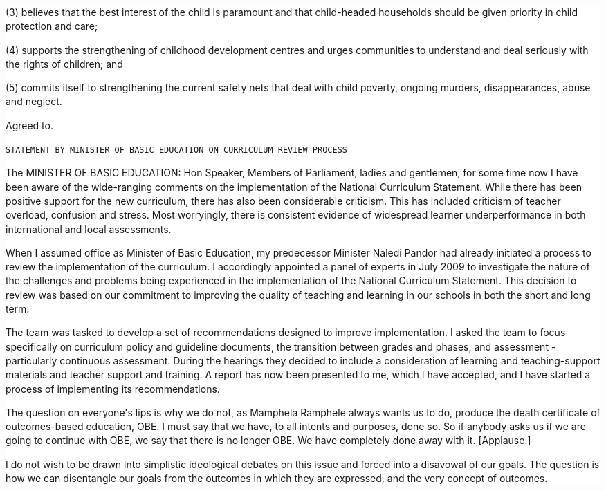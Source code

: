 
   (3)      believes that the best interest of the child is paramount and
         that child-headed households should be given priority in child
         protection and care;


   (4)      supports the strengthening of childhood development centres and
         urges communities to understand and deal seriously with the rights
         of children; and


   (5)      commits itself to strengthening the current safety nets that
         deal with child poverty, ongoing murders, disappearances, abuse and
         neglect.

Agreed to.

    STATEMENT BY MINISTER OF BASIC EDUCATION ON CURRICULUM REVIEW PROCESS

The MINISTER OF BASIC EDUCATION: Hon Speaker, Members of Parliament, ladies
and gentlemen, for some time now I have been aware of the wide-ranging
comments on the implementation of the National Curriculum Statement. While
there has been positive support for the new curriculum, there has also been
considerable criticism. This has included criticism of teacher overload,
confusion and stress. Most worryingly, there is consistent evidence of
widespread learner underperformance in both international and local
assessments.

When I assumed office as Minister of Basic Education, my predecessor
Minister Naledi Pandor had already initiated a process to review the
implementation of the curriculum. I accordingly appointed a panel of
experts in July 2009 to investigate the nature of the challenges and
problems being experienced in the implementation of the National Curriculum
Statement. This decision to review was based on our commitment to improving
the quality of teaching and learning in our schools in both the short and
long term.

The team was tasked to develop a set of recommendations designed to improve
implementation. I asked the team to focus specifically on curriculum policy
and guideline documents, the transition between grades and phases, and
assessment - particularly continuous assessment. During the hearings they
decided to include a consideration of learning and teaching-support
materials and teacher support and training. A report has now been presented
to me, which I have accepted, and I have started a process of implementing
its recommendations.

The question on everyone's lips is why we do not, as Mamphela Ramphele
always wants us to do, produce the death certificate of outcomes-based
education, OBE. I must say that we have, to all intents and purposes, done
so. So if anybody asks us if we are going to continue with OBE, we say that
there is no longer OBE. We have completely done away with it. [Applause.]

I do not wish to be drawn into simplistic ideological debates on this issue
and forced into a disavowal of our goals. The question is how we can
disentangle our goals from the outcomes in which they are expressed, and
the very concept of outcomes.
